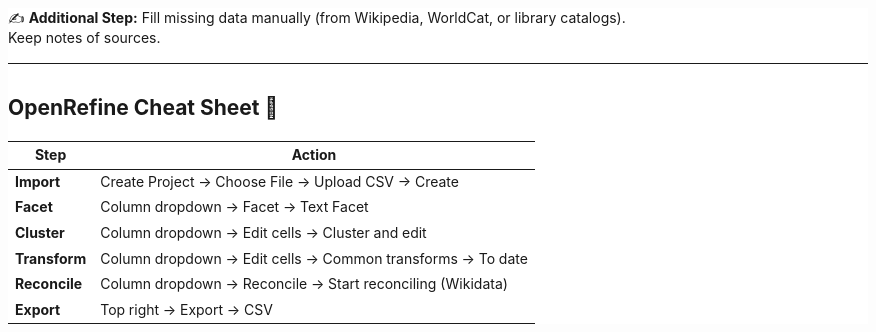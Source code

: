 ✍️ **Additional Step:** Fill missing data manually (from Wikipedia, WorldCat, or library catalogs).  
Keep notes of sources.

---

## OpenRefine Cheat Sheet 📝

| Step | Action |
|------|---------|
| **Import** | Create Project → Choose File → Upload CSV → Create |
| **Facet** | Column dropdown → Facet → Text Facet |
| **Cluster** | Column dropdown → Edit cells → Cluster and edit |
| **Transform** | Column dropdown → Edit cells → Common transforms → To date |
| **Reconcile** | Column dropdown → Reconcile → Start reconciling (Wikidata) |
| **Export** | Top right → Export → CSV |
